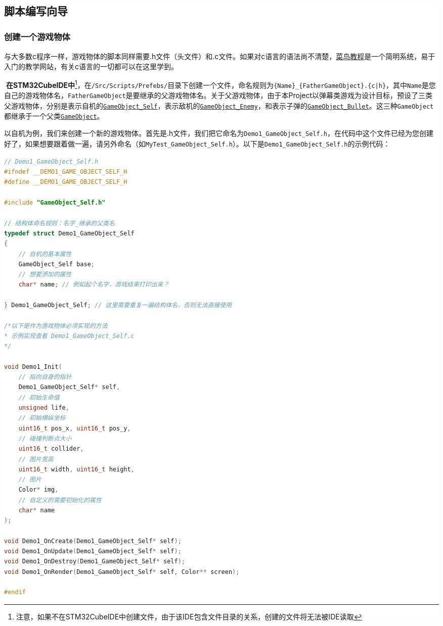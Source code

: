 ## 脚本编写向导

### 创建一个游戏物体

​	与大多数c程序一样，游戏物体的脚本同样需要.h文件（头文件）和.c文件。如果对c语言的语法尚不清楚，[菜鸟教程](https://www.runoob.com/cprogramming/c-tutorial.html)是一个简明系统，易于入门的教学网站，有关c语言的一切都可以在这里学到。

​	**在STM32CubeIDE中**[^1]，在`/Src/Scripts/Prefebs/`目录下创建一个文件，命名规则为`{Name}_{FatherGameObject}.{c|h}`，其中`Name`是您自己的游戏物体名，`FatherGameObject`是要继承的父游戏物体名。关于父游戏物体，由于本Project以弹幕类游戏为设计目标，预设了三类父游戏物体，分别是表示自机的[`GameObject_Self`](./Inc/GameObject_Self.h)，表示敌机的[`GameObject_Enemy`](./Inc/GameObject_Enemy.h)，和表示子弹的[`GameObject_Bullet`](./Inc/GameObject_Bullet.h)。这三种`GameObject`都继承于一个父类[`GameObject`](./Inc/GameObject.h)。

​	以自机为例，我们来创建一个新的游戏物体。首先是.h文件，我们把它命名为`Demo1_GameObject_Self.h`，在代码中这个文件已经为您创建好了，如果想要跟着做一遍，请另外命名（如`MyTest_GameObject_Self.h`）。以下是`Demo1_GameObject_Self.h`的示例代码：

```c
// Demo1_GameObject_Self.h
#ifndef __DEMO1_GAME_OBJECT_SELF_H
#define __DEMO1_GAME_OBJECT_SELF_H

#include "GameObject_Self.h"

// 结构体命名规则：名字_继承的父类名
typedef struct Demo1_GameObject_Self
{
	// 自机的基本属性
	GameObject_Self base;
	// 想要添加的属性
	char* name; // 例如起个名字，游戏结束打印出来？

} Demo1_GameObject_Self; // 这里需要重复一遍结构体名，否则无法直接使用

/*以下是作为游戏物体必须实现的方法
* 示例实现查看 Demo1_GameObject_Self.c
*/

void Demo1_Init(
	// 指向自身的指针
	Demo1_GameObject_Self* self,
	// 初始生命值
	unsigned life,
	// 初始横纵坐标
	uint16_t pos_x, uint16_t pos_y,
	// 碰撞判断点大小
	uint16_t collider,
	// 图片宽高
	uint16_t width, uint16_t height,
	// 图片
	Color* img,
	// 自定义的需要初始化的属性
	char* name
);

void Demo1_OnCreate(Demo1_GameObject_Self* self);
void Demo1_OnUpdate(Demo1_GameObject_Self* self);
void Demo1_OnDestroy(Demo1_GameObject_Self* self);
void Demo1_OnRender(Demo1_GameObject_Self* self, Color** screen);

#endif
```


[^1]: 注意，如果不在STM32CubeIDE中创建文件，由于该IDE包含文件目录的关系，创建的文件将无法被IDE读取
[^2]: 东方厨息怒，一开始设定自机是灵梦，子弹也是御币，但由于后来制作上的原因，自机改为魔理沙，导致游戏中图片为魔理沙，代码名称按照灵梦编写……~~这其实是主角组合体成功~~
[^3]: c不是一门面向对象语言，所以没有继承这种说法，这里是为了简略。我们先把这称之为继承，然后我们所说的继承表示了一个递归的实际含义：在结构体首行包含`GameObject`结构体或包含已经”如先前所述般继承“了`GameObject`结构体的结构体